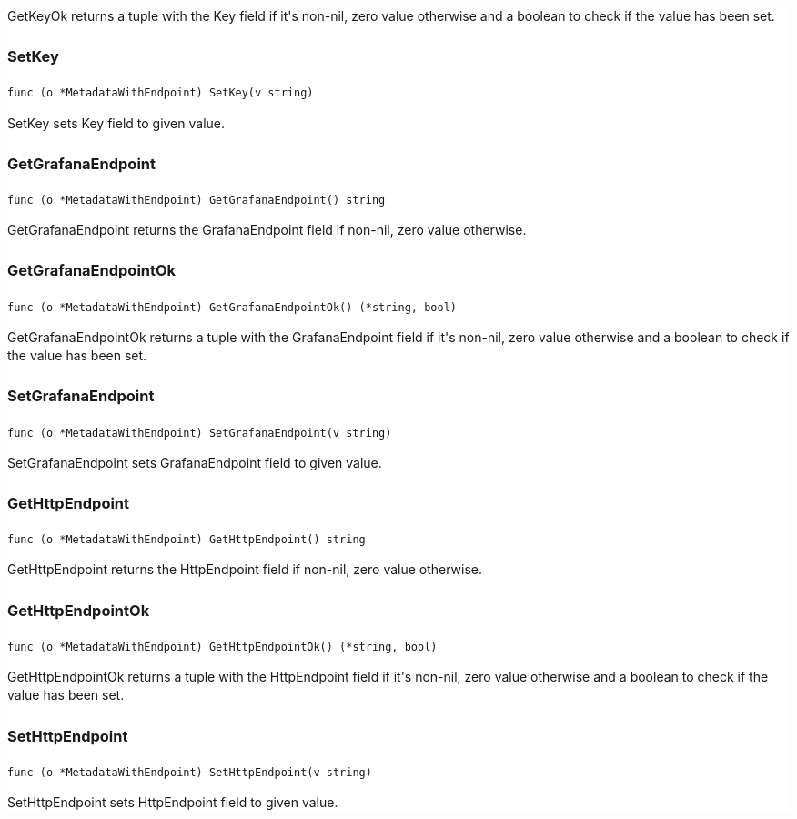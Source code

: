 GetKeyOk returns a tuple with the Key field if it's non-nil, zero value otherwise
and a boolean to check if the value has been set.

### SetKey

`func (o *MetadataWithEndpoint) SetKey(v string)`

SetKey sets Key field to given value.


### GetGrafanaEndpoint

`func (o *MetadataWithEndpoint) GetGrafanaEndpoint() string`

GetGrafanaEndpoint returns the GrafanaEndpoint field if non-nil, zero value otherwise.

### GetGrafanaEndpointOk

`func (o *MetadataWithEndpoint) GetGrafanaEndpointOk() (*string, bool)`

GetGrafanaEndpointOk returns a tuple with the GrafanaEndpoint field if it's non-nil, zero value otherwise
and a boolean to check if the value has been set.

### SetGrafanaEndpoint

`func (o *MetadataWithEndpoint) SetGrafanaEndpoint(v string)`

SetGrafanaEndpoint sets GrafanaEndpoint field to given value.


### GetHttpEndpoint

`func (o *MetadataWithEndpoint) GetHttpEndpoint() string`

GetHttpEndpoint returns the HttpEndpoint field if non-nil, zero value otherwise.

### GetHttpEndpointOk

`func (o *MetadataWithEndpoint) GetHttpEndpointOk() (*string, bool)`

GetHttpEndpointOk returns a tuple with the HttpEndpoint field if it's non-nil, zero value otherwise
and a boolean to check if the value has been set.

### SetHttpEndpoint

`func (o *MetadataWithEndpoint) SetHttpEndpoint(v string)`

SetHttpEndpoint sets HttpEndpoint field to given value.



